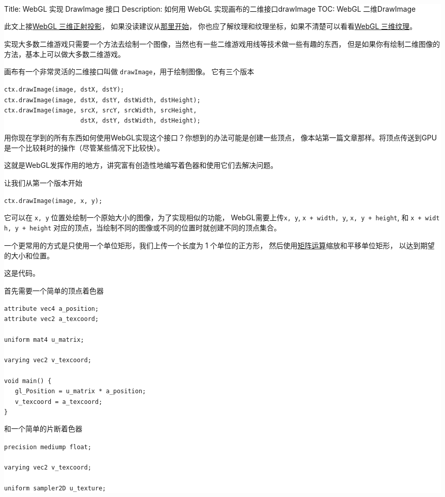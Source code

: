 Title: WebGL 实现 DrawImage 接口
Description: 如何用 WebGL 实现画布的二维接口drawImage
TOC: WebGL 二维DrawImage


此文上接[WebGL 三维正射投影](webgl-3d-orthographic.html)，
如果没读建议从[那里开始](webgl-3d-orthographic.html)，
你也应了解纹理和纹理坐标，如果不清楚可以看看[WebGL 三维纹理](webgl-3d-textures.html)。

实现大多数二维游戏只需要一个方法去绘制一个图像，当然也有一些二维游戏用线等技术做一些有趣的东西，
但是如果你有绘制二维图像的方法，基本上可以做大多数二维游戏。

画布有一个非常灵活的二维接口叫做 `drawImage`，用于绘制图像。
它有三个版本

    ctx.drawImage(image, dstX, dstY);
    ctx.drawImage(image, dstX, dstY, dstWidth, dstHeight);
    ctx.drawImage(image, srcX, srcY, srcWidth, srcHeight,
                         dstX, dstY, dstWidth, dstHeight);

用你现在学到的所有东西如何使用WebGL实现这个接口？你想到的办法可能是创建一些顶点，
像本站第一篇文章那样。将顶点传送到GPU是一个比较耗时的操作（尽管某些情况下比较快）。

这就是WebGL发挥作用的地方，讲究富有创造性地编写着色器和使用它们去解决问题。

让我们从第一个版本开始

    ctx.drawImage(image, x, y);

它可以在 `x, y` 位置处绘制一个原始大小的图像，为了实现相似的功能，
WebGL需要上传`x, y`, `x + width, y`, `x, y + height`, 和
`x + width, y + height` 对应的顶点，当绘制不同的图像或不同的位置时就创建不同的顶点集合。

一个更常用的方式是只使用一个单位矩形，我们上传一个长度为 1 个单位的正方形，
然后使用[矩阵运算](webgl-2d-matrices.html)缩放和平移单位矩形，
以达到期望的大小和位置。

这是代码。

首先需要一个简单的顶点着色器

    attribute vec4 a_position;
    attribute vec2 a_texcoord;

    uniform mat4 u_matrix;

    varying vec2 v_texcoord;

    void main() {
       gl_Position = u_matrix * a_position;
       v_texcoord = a_texcoord;
    }

和一个简单的片断着色器

    precision mediump float;

    varying vec2 v_texcoord;

    uniform sampler2D u_texture;
